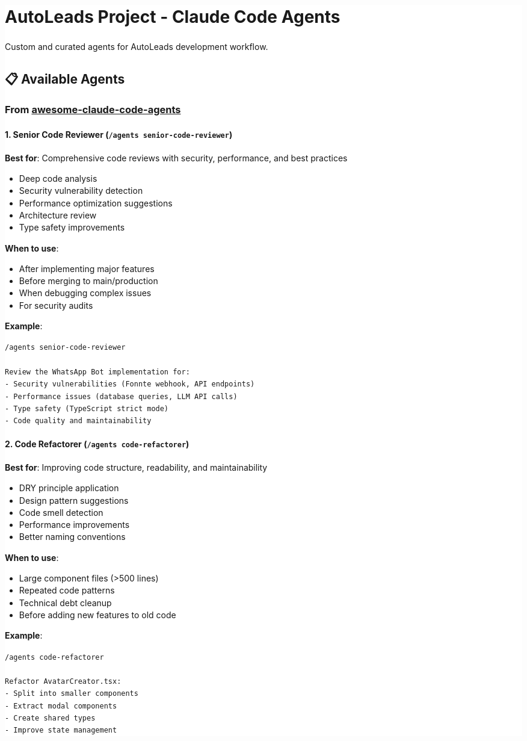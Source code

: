 # AutoLeads Project - Claude Code Agents

Custom and curated agents for AutoLeads development workflow.

## 📋 Available Agents

### From [awesome-claude-code-agents](https://github.com/EricTechPro/awesome-claude-code-agents)

#### 1. **Senior Code Reviewer** (`/agents senior-code-reviewer`)
**Best for**: Comprehensive code reviews with security, performance, and best practices
- Deep code analysis
- Security vulnerability detection
- Performance optimization suggestions
- Architecture review
- Type safety improvements

**When to use**:
- After implementing major features
- Before merging to main/production
- When debugging complex issues
- For security audits

**Example**:
```
/agents senior-code-reviewer

Review the WhatsApp Bot implementation for:
- Security vulnerabilities (Fonnte webhook, API endpoints)
- Performance issues (database queries, LLM API calls)
- Type safety (TypeScript strict mode)
- Code quality and maintainability
```

#### 2. **Code Refactorer** (`/agents code-refactorer`)
**Best for**: Improving code structure, readability, and maintainability
- DRY principle application
- Design pattern suggestions
- Code smell detection
- Performance improvements
- Better naming conventions

**When to use**:
- Large component files (>500 lines)
- Repeated code patterns
- Technical debt cleanup
- Before adding new features to old code

**Example**:
```
/agents code-refactorer

Refactor AvatarCreator.tsx:
- Split into smaller components
- Extract modal components
- Create shared types
- Improve state management
```
